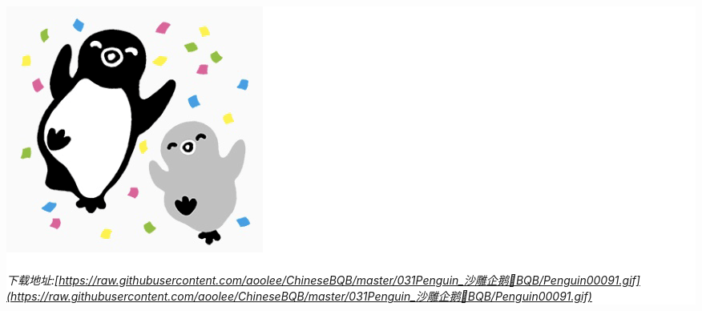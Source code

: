 ![](https://raw.githubusercontent.com/aoolee/ChineseBQB/master/031Penguin_沙雕企鹅🐧BQB/Penguin00091.gif)
###### 下载地址:[https://raw.githubusercontent.com/aoolee/ChineseBQB/master/031Penguin_沙雕企鹅🐧BQB/Penguin00091.gif](https://raw.githubusercontent.com/aoolee/ChineseBQB/master/031Penguin_沙雕企鹅🐧BQB/Penguin00091.gif)

